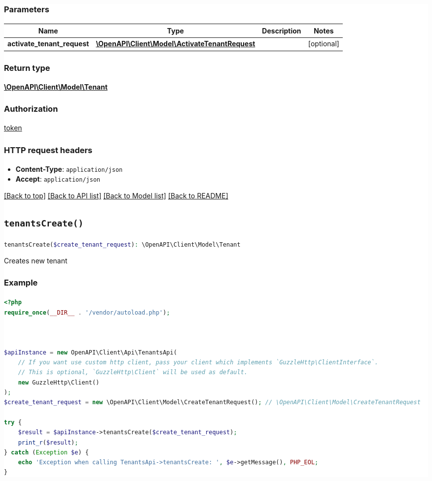 ### Parameters

Name | Type | Description  | Notes
------------- | ------------- | ------------- | -------------
 **activate_tenant_request** | [**\OpenAPI\Client\Model\ActivateTenantRequest**](../Model/ActivateTenantRequest.md)|  | [optional]

### Return type

[**\OpenAPI\Client\Model\Tenant**](../Model/Tenant.md)

### Authorization

[token](../../README.md#token)

### HTTP request headers

- **Content-Type**: `application/json`
- **Accept**: `application/json`

[[Back to top]](#) [[Back to API list]](../../README.md#endpoints)
[[Back to Model list]](../../README.md#models)
[[Back to README]](../../README.md)

## `tenantsCreate()`

```php
tenantsCreate($create_tenant_request): \OpenAPI\Client\Model\Tenant
```

Creates new tenant

### Example

```php
<?php
require_once(__DIR__ . '/vendor/autoload.php');



$apiInstance = new OpenAPI\Client\Api\TenantsApi(
    // If you want use custom http client, pass your client which implements `GuzzleHttp\ClientInterface`.
    // This is optional, `GuzzleHttp\Client` will be used as default.
    new GuzzleHttp\Client()
);
$create_tenant_request = new \OpenAPI\Client\Model\CreateTenantRequest(); // \OpenAPI\Client\Model\CreateTenantRequest

try {
    $result = $apiInstance->tenantsCreate($create_tenant_request);
    print_r($result);
} catch (Exception $e) {
    echo 'Exception when calling TenantsApi->tenantsCreate: ', $e->getMessage(), PHP_EOL;
}
```
